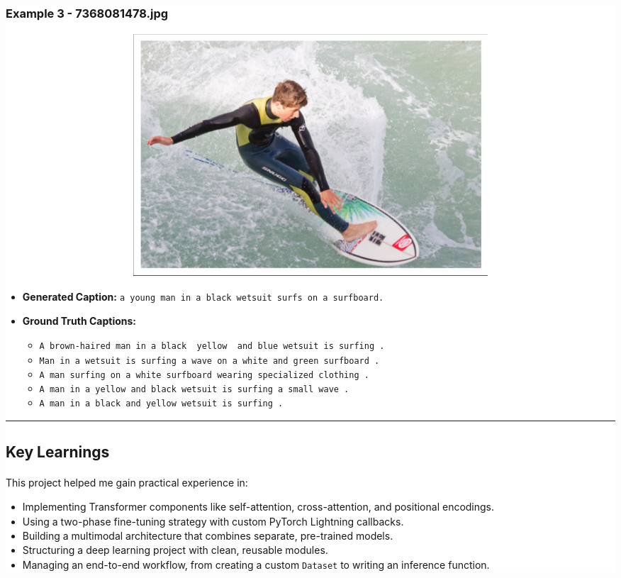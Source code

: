 
### Example 3 - 7368081478.jpg

<p align="center">
  <img src="images/ex3.png" width="500" alt="Example 3">
</p>

- **Generated Caption:** `a young man in a black wetsuit surfs on a surfboard.`

- **Ground Truth Captions:**
  - `A brown-haired man in a black  yellow  and blue wetsuit is surfing .`
  - `Man in a wetsuit is surfing a wave on a white and green surfboard .`
  - `A man surfing on a white surfboard wearing specialized clothing .`
  - `A man in a yellow and black wetsuit is surfing a small wave .`
  - `A man in a black and yellow wetsuit is surfing .`

---

## Key Learnings 

This project helped me gain practical experience in:
-   Implementing Transformer components like self-attention, cross-attention, and positional encodings.
-   Using a two-phase fine-tuning strategy with custom PyTorch Lightning callbacks.
-   Building a multimodal architecture that combines separate, pre-trained models.
-   Structuring a deep learning project with clean, reusable modules.
-   Managing an end-to-end workflow, from creating a custom `Dataset` to writing an inference function.
